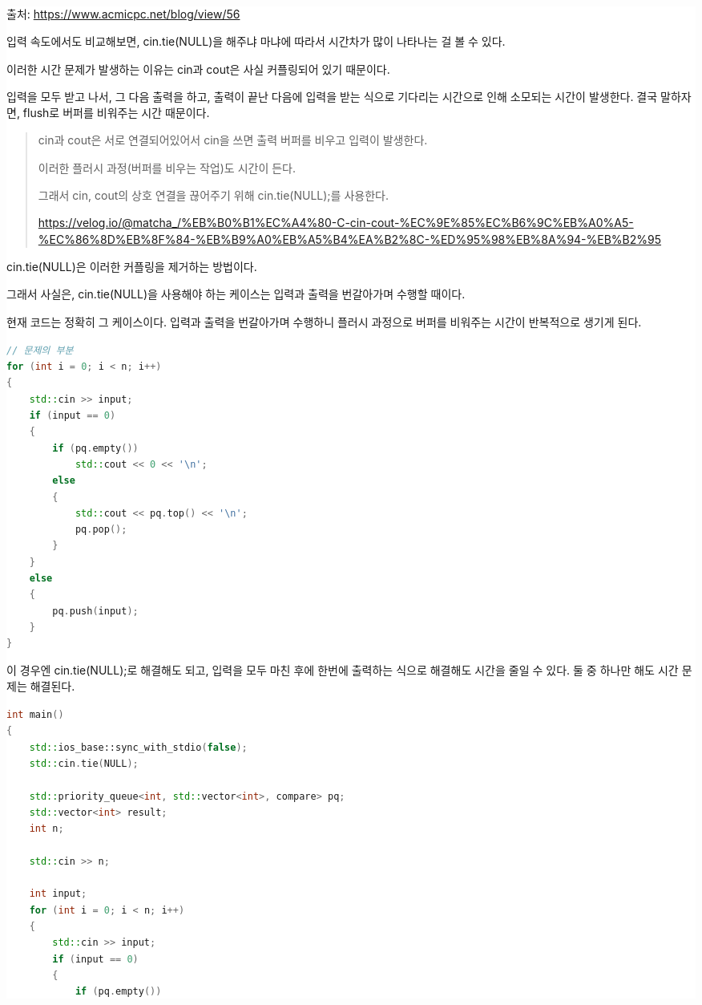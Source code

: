 출처: https://www.acmicpc.net/blog/view/56

입력 속도에서도 비교해보면, cin.tie(NULL)을 해주냐 마냐에 따라서 시간차가 많이 나타나는 걸 볼 수 있다.

이러한 시간 문제가 발생하는 이유는 cin과 cout은 사실 커플링되어 있기 때문이다.

입력을 모두 받고 나서, 그 다음 출력을 하고, 출력이 끝난 다음에 입력을 받는 식으로 기다리는 시간으로 인해 소모되는 시간이 발생한다. 결국 말하자면, flush로 버퍼를 비워주는 시간 때문이다.

> cin과 cout은 서로 연결되어있어서 cin을 쓰면 출력 버퍼를 비우고 입력이 발생한다.
> 
> 
> 이러한 플러시 과정(버퍼를 비우는 작업)도 시간이 든다.
> 
> 그래서 cin, cout의 상호 연결을 끊어주기 위해 cin.tie(NULL);를 사용한다.
> 
> https://velog.io/@matcha_/%EB%B0%B1%EC%A4%80-C-cin-cout-%EC%9E%85%EC%B6%9C%EB%A0%A5-%EC%86%8D%EB%8F%84-%EB%B9%A0%EB%A5%B4%EA%B2%8C-%ED%95%98%EB%8A%94-%EB%B2%95
> 

cin.tie(NULL)은 이러한 커플링을 제거하는 방법이다.

그래서 사실은, cin.tie(NULL)을 사용해야 하는 케이스는 입력과 출력을 번갈아가며 수행할 때이다.

현재 코드는 정확히 그 케이스이다. 입력과 출력을 번갈아가며 수행하니 플러시 과정으로 버퍼를 비워주는 시간이 반복적으로 생기게 된다.

```cpp
// 문제의 부분
for (int i = 0; i < n; i++)
{
    std::cin >> input;
    if (input == 0)
    {
        if (pq.empty())
            std::cout << 0 << '\n';
        else
        {
            std::cout << pq.top() << '\n';
            pq.pop();
        }
    }
    else
    {
        pq.push(input);
    }
}
```

이 경우엔 cin.tie(NULL);로 해결해도 되고, 입력을 모두 마친 후에 한번에 출력하는 식으로 해결해도 시간을 줄일 수 있다. 둘 중 하나만 해도 시간 문제는 해결된다.

```cpp
int main()
{
    std::ios_base::sync_with_stdio(false);
    std::cin.tie(NULL);

    std::priority_queue<int, std::vector<int>, compare> pq;
    std::vector<int> result;
    int n;

    std::cin >> n;

    int input;
    for (int i = 0; i < n; i++)
    {
        std::cin >> input;
        if (input == 0)
        {
            if (pq.empty())
```